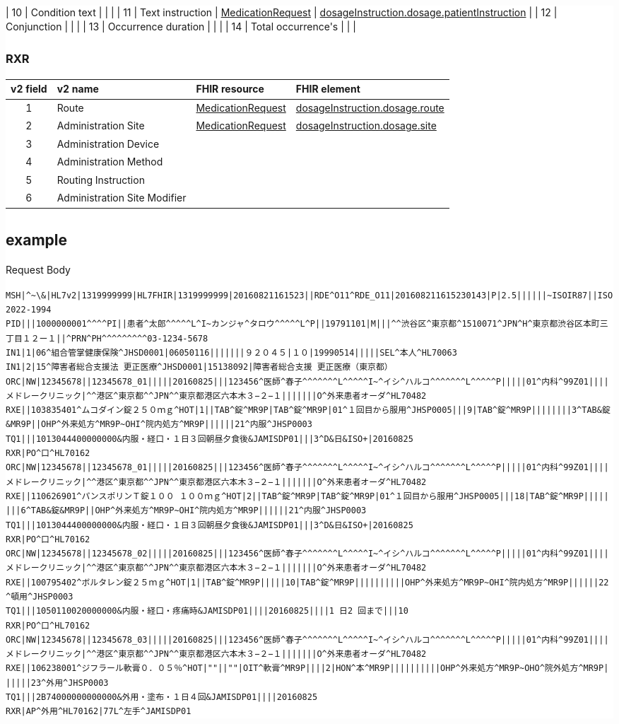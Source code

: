 | 10 | Condition text |  |  |
| 11 | Text instruction | [MedicationRequest](http://hl7.org/fhir/medicationrequest.html) | [dosageInstruction.dosage.patientInstruction](http://hl7.org/fhir/dosage-definitions.html#Dosage.patientInstruction) |
| 12 | Conjunction |  |  |
| 13 | Occurrence duration |  |  |
| 14 | Total occurrence's |  |  |

### RXR
| v2 field | v2 name | FHIR resource | FHIR element |
| :---: | :--- | :--- | :--- |
| 1 | Route | [MedicationRequest](http://hl7.org/fhir/medicationrequest.html) | [dosageInstruction.dosage.route](http://hl7.org/fhir/dosage-definitions.html#Dosage.route) |
| 2 | Administration Site | [MedicationRequest](http://hl7.org/fhir/medicationrequest.html) | [dosageInstruction.dosage.site](http://hl7.org/fhir/dosage-definitions.html#Dosage.site) |
| 3 | Administration Device |  |  |
| 4 | Administration Method |  |  |
| 5 | Routing Instruction |  |  |
| 6 | Administration Site Modifier |  |  |

## example

Request Body
```
MSH|^~\&|HL7v2|1319999999|HL7FHIR|1319999999|20160821161523||RDE^O11^RDE_O11|201608211615230143|P|2.5||||||~ISOIR87||ISO 2022-1994
PID|||1000000001^^^^PI||患者^太郎^^^^^L^I~カンジャ^タロウ^^^^^L^P||19791101|M|||^^渋谷区^東京都^1510071^JPN^H^東京都渋谷区本町三丁目１２ー１||^PRN^PH^^^^^^^^^03-1234-5678
IN1|1|06^組合管掌健康保険^JHSD0001|06050116|||||||９２０４５|１０|19990514|||||SEL^本人^HL70063
IN1|2|15^障害者総合支援法 更正医療^JHSD0001|15138092|障害者総合支援 更正医療（東京都）
ORC|NW|12345678||12345678_01|||||20160825|||123456^医師^春子^^^^^^^L^^^^^I~^イシ^ハルコ^^^^^^^L^^^^^P|||||01^内科^99Z01||||メドレークリニック|^^港区^東京都^^JPN^^東京都港区六本木３−２−１|||||||O^外来患者オーダ^HL70482
RXE||103835401^ムコダイン錠２５０ｍｇ^HOT|1||TAB^錠^MR9P|TAB^錠^MR9P|01^１回目から服用^JHSP0005|||9|TAB^錠^MR9P||||||||3^TAB&錠&MR9P||OHP^外来処方^MR9P~OHI^院内処方^MR9P||||||21^内服^JHSP0003
TQ1|||1013044400000000&内服・経口・１日３回朝昼夕食後&JAMISDP01|||3^D&日&ISO+|20160825
RXR|PO^口^HL70162
ORC|NW|12345678||12345678_01|||||20160825|||123456^医師^春子^^^^^^^L^^^^^I~^イシ^ハルコ^^^^^^^L^^^^^P|||||01^内科^99Z01||||メドレークリニック|^^港区^東京都^^JPN^^東京都港区六本木３−２−１|||||||O^外来患者オーダ^HL70482
RXE||110626901^パンスポリンＴ錠１００ １００ｍｇ^HOT|2||TAB^錠^MR9P|TAB^錠^MR9P|01^１回目から服用^JHSP0005|||18|TAB^錠^MR9P||||||||6^TAB&錠&MR9P||OHP^外来処方^MR9P~OHI^院内処方^MR9P||||||21^内服^JHSP0003
TQ1|||1013044400000000&内服・経口・１日３回朝昼夕食後&JAMISDP01|||3^D&日&ISO+|20160825
RXR|PO^口^HL70162
ORC|NW|12345678||12345678_02|||||20160825|||123456^医師^春子^^^^^^^L^^^^^I~^イシ^ハルコ^^^^^^^L^^^^^P|||||01^内科^99Z01||||メドレークリニック|^^港区^東京都^^JPN^^東京都港区六本木３−２−１|||||||O^外来患者オーダ^HL70482
RXE||100795402^ボルタレン錠２５ｍｇ^HOT|1||TAB^錠^MR9P|||||10|TAB^錠^MR9P||||||||||OHP^外来処方^MR9P~OHI^院内処方^MR9P||||||22^頓用^JHSP0003
TQ1|||1050110020000000&内服・経口・疼痛時&JAMISDP01||||20160825||||1 日2 回まで|||10
RXR|PO^口^HL70162
ORC|NW|12345678||12345678_03|||||20160825|||123456^医師^春子^^^^^^^L^^^^^I~^イシ^ハルコ^^^^^^^L^^^^^P|||||01^内科^99Z01||||メドレークリニック|^^港区^東京都^^JPN^^東京都港区六本木３−２−１|||||||O^外来患者オーダ^HL70482
RXE||106238001^ジフラール軟膏０．０５％^HOT|""||""|OIT^軟膏^MR9P||||2|HON^本^MR9P||||||||||OHP^外来処方^MR9P~OHO^院外処方^MR9P||||||23^外用^JHSP0003
TQ1|||2B74000000000000&外用・塗布・１日４回&JAMISDP01||||20160825
RXR|AP^外用^HL70162|77L^左手^JAMISDP01
```
